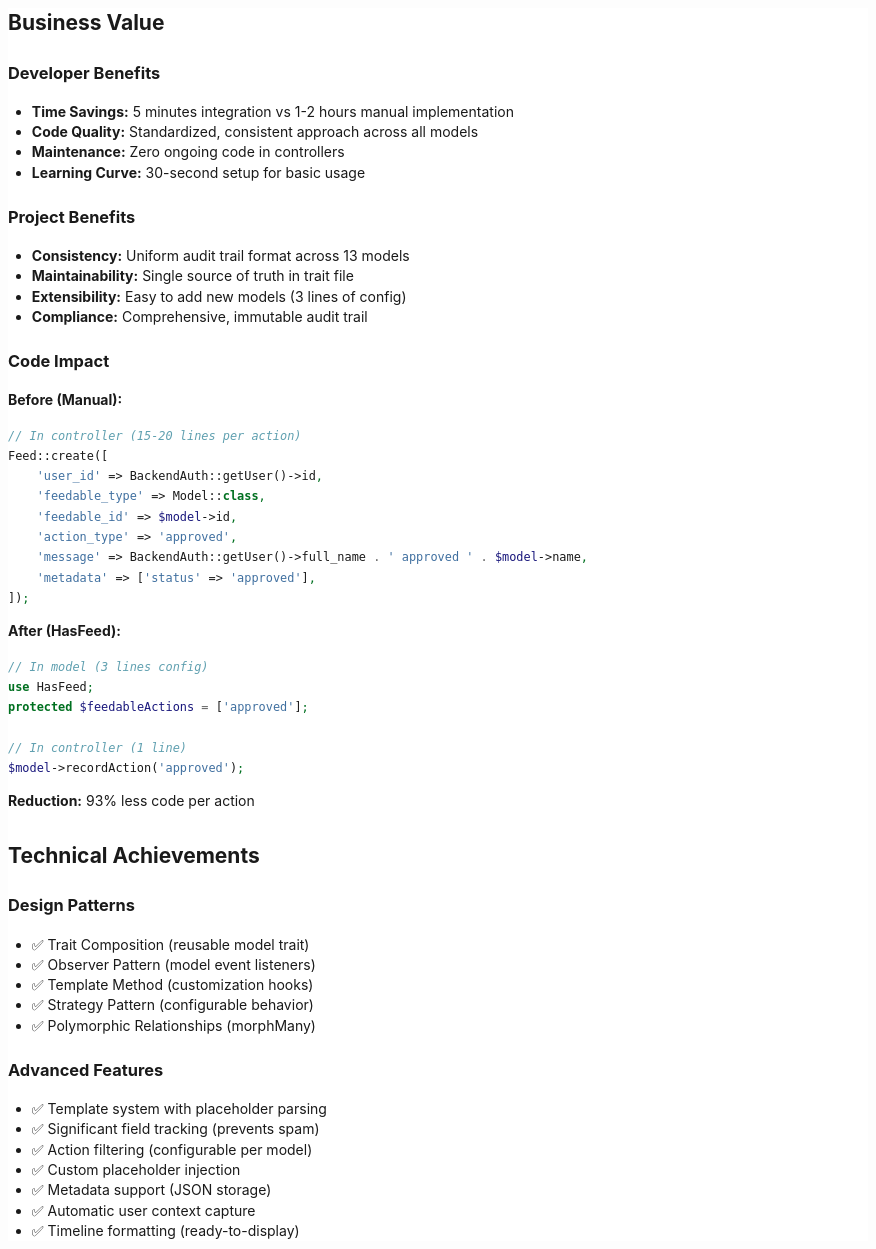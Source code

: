 ## Business Value

### Developer Benefits
- **Time Savings:** 5 minutes integration vs 1-2 hours manual implementation
- **Code Quality:** Standardized, consistent approach across all models
- **Maintenance:** Zero ongoing code in controllers
- **Learning Curve:** 30-second setup for basic usage

### Project Benefits
- **Consistency:** Uniform audit trail format across 13 models
- **Maintainability:** Single source of truth in trait file
- **Extensibility:** Easy to add new models (3 lines of config)
- **Compliance:** Comprehensive, immutable audit trail

### Code Impact
**Before (Manual):**
```php
// In controller (15-20 lines per action)
Feed::create([
    'user_id' => BackendAuth::getUser()->id,
    'feedable_type' => Model::class,
    'feedable_id' => $model->id,
    'action_type' => 'approved',
    'message' => BackendAuth::getUser()->full_name . ' approved ' . $model->name,
    'metadata' => ['status' => 'approved'],
]);
```

**After (HasFeed):**
```php
// In model (3 lines config)
use HasFeed;
protected $feedableActions = ['approved'];

// In controller (1 line)
$model->recordAction('approved');
```

**Reduction:** 93% less code per action

## Technical Achievements

### Design Patterns
- ✅ Trait Composition (reusable model trait)
- ✅ Observer Pattern (model event listeners)
- ✅ Template Method (customization hooks)
- ✅ Strategy Pattern (configurable behavior)
- ✅ Polymorphic Relationships (morphMany)

### Advanced Features
- ✅ Template system with placeholder parsing
- ✅ Significant field tracking (prevents spam)
- ✅ Action filtering (configurable per model)
- ✅ Custom placeholder injection
- ✅ Metadata support (JSON storage)
- ✅ Automatic user context capture
- ✅ Timeline formatting (ready-to-display)
